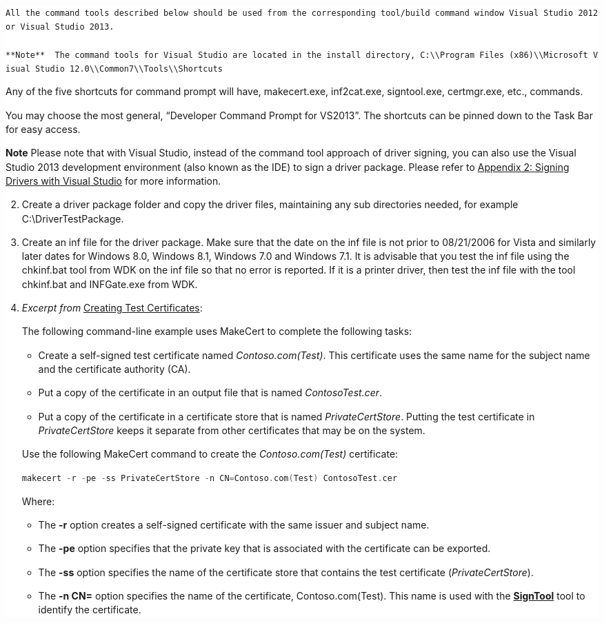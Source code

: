     All the command tools described below should be used from the corresponding tool/build command window Visual Studio 2012 or Visual Studio 2013.

    **Note**  The command tools for Visual Studio are located in the install directory, C:\\Program Files (x86)\\Microsoft Visual Studio 12.0\\Common7\\Tools\\Shortcuts




Any of the five shortcuts for command prompt will have, makecert.exe, inf2cat.exe, signtool.exe, certmgr.exe, etc., commands.

You may choose the most general, “Developer Command Prompt for VS2013”. The shortcuts can be pinned down to the Task Bar for easy access.

**Note**  Please note that with Visual Studio, instead of the command tool approach of driver signing, you can also use the Visual Studio 2013 development environment (also known as the IDE) to sign a driver package. Please refer to [Appendix 2: Signing Drivers with Visual Studio](appendix-2--signing-drivers-with-visual-studio.md) for more information.




2.  Create a driver package folder and copy the driver files, maintaining any sub directories needed, for example C:\\DriverTestPackage.
3.  Create an inf file for the driver package. Make sure that the date on the inf file is not prior to 08/21/2006 for Vista and similarly later dates for Windows 8.0, Windows 8.1, Windows 7.0 and Windows 7.1. It is advisable that you test the inf file using the chkinf.bat tool from WDK on the inf file so that no error is reported. If it is a printer driver, then test the inf file with the tool chkinf.bat and INFGate.exe from WDK.
4.  *Excerpt from* [Creating Test Certificates](creating-test-certificates.md):

    The following command-line example uses MakeCert to complete the following tasks:

    -   Create a self-signed test certificate named *Contoso.com(Test)*. This certificate uses the same name for the subject name and the certificate authority (CA).

    -   Put a copy of the certificate in an output file that is named *ContosoTest.cer*.

    -   Put a copy of the certificate in a certificate store that is named *PrivateCertStore*. Putting the test certificate in *PrivateCertStore* keeps it separate from other certificates that may be on the system.

    Use the following MakeCert command to create the *Contoso.com(Test)* certificate:

    ```cpp
    makecert -r -pe -ss PrivateCertStore -n CN=Contoso.com(Test) ContosoTest.cer
    ```

    Where:

    -   The **-r** option creates a self-signed certificate with the same issuer and subject name.

    -   The **-pe** option specifies that the private key that is associated with the certificate can be exported.

    -   The **-ss** option specifies the name of the certificate store that contains the test certificate (*PrivateCertStore*).

    -   The **-n CN=** option specifies the name of the certificate, Contoso.com(Test). This name is used with the [**SignTool**](https://msdn.microsoft.com/library/windows/hardware/ff551778) tool to identify the certificate.
